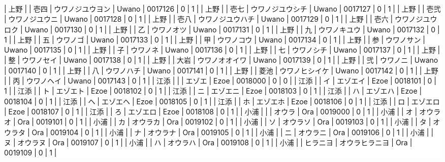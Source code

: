 | 上野 |  | 壱四 | ウワノジユウヨン | Uwano | 0017126 | 0 | 1 |
| 上野 |  | 壱七 | ウワノジユウシチ | Uwano | 0017127 | 0 | 1 |
| 上野 |  | 壱弐 | ウワノジユウニ | Uwano | 0017128 | 0 | 1 |
| 上野 |  | 壱八 | ウワノジユウハチ | Uwano | 0017129 | 0 | 1 |
| 上野 |  | 壱六 | ウワノジユウロク | Uwano | 0017130 | 0 | 1 |
| 上野 |  | 乙 | ウワノオツ | Uwano | 0017131 | 0 | 1 |
| 上野 |  | 九 | ウワノキユウ | Uwano | 0017132 | 0 | 1 |
| 上野 |  | 五 | ウワノゴ | Uwano | 0017133 | 0 | 1 |
| 上野 |  | 甲 | ウワノコウ | Uwano | 0017134 | 0 | 1 |
| 上野 |  | 参 | ウワノサン | Uwano | 0017135 | 0 | 1 |
| 上野 |  | 子 | ウワノネ | Uwano | 0017136 | 0 | 1 |
| 上野 |  | 七 | ウワノシチ | Uwano | 0017137 | 0 | 1 |
| 上野 |  | 整 | ウワノセイ | Uwano | 0017138 | 0 | 1 |
| 上野 |  | 大岩 | ウワノオオイワ | Uwano | 0017139 | 0 | 1 |
| 上野 |  | 弐 | ウワノニ | Uwano | 0017140 | 0 | 1 |
| 上野 |  | 八 | ウワノハチ | Uwano | 0017141 | 0 | 1 |
| 上野 |  | 菱池 | ウワノヒシイケ | Uwano | 0017142 | 0 | 1 |
| 上野 |  | 丙 | ウワノヘイ | Uwano | 0017143 | 0 | 1 |
| 江添 |  |  | エゾエ | Ezoe | 0018000 | 0 | 0 |
| 江添 |  | イ | エゾエイ | Ezoe | 0018101 | 0 | 1 |
| 江添 |  | ト | エゾエト | Ezoe | 0018102 | 0 | 1 |
| 江添 |  | ニ | エゾエニ | Ezoe | 0018103 | 0 | 1 |
| 江添 |  | ハ | エゾエハ | Ezoe | 0018104 | 0 | 1 |
| 江添 |  | ヘ | エゾエヘ | Ezoe | 0018105 | 0 | 1 |
| 江添 |  | ホ | エゾエホ | Ezoe | 0018106 | 0 | 1 |
| 江添 |  | ロ | エゾエロ | Ezoe | 0018107 | 0 | 1 |
| 江添 |  | ろ | エゾエロ | Ezoe | 0018108 | 0 | 1 |
| 小浦 |  |  | オウラ | Ora | 0019000 | 0 | 1 |
| 小浦 |  | オ | オウラオ | Ora | 0019101 | 0 | 1 |
| 小浦 |  | カ | オウラカ | Ora | 0019102 | 0 | 1 |
| 小浦 |  | ソ | オウラソ | Ora | 0019103 | 0 | 1 |
| 小浦 |  | タ | オウラタ | Ora | 0019104 | 0 | 1 |
| 小浦 |  | ナ | オウラナ | Ora | 0019105 | 0 | 1 |
| 小浦 |  | ニ | オウラニ | Ora | 0019106 | 0 | 1 |
| 小浦 |  | ヌ | オウラヌ | Ora | 0019107 | 0 | 1 |
| 小浦 |  | ハ | オウラハ | Ora | 0019108 | 0 | 1 |
| 小浦 |  | ヒラニヨ | オウラヒラニヨ | Ora | 0019109 | 0 | 1 |